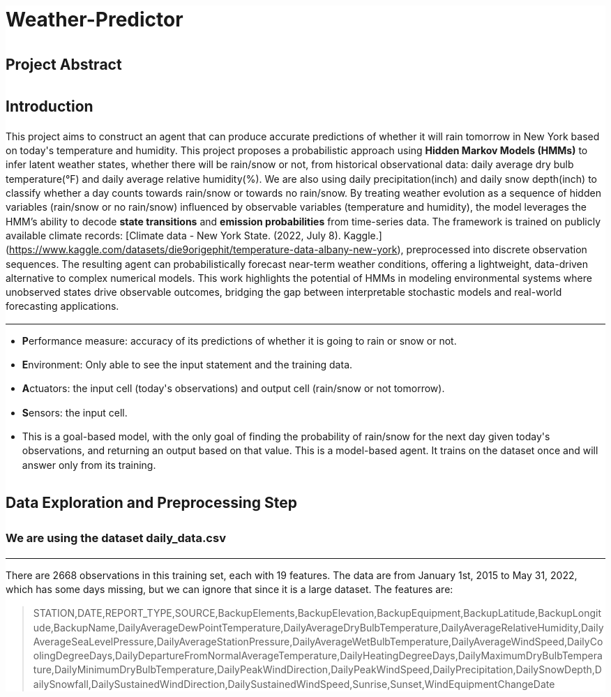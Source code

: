 # Weather-Predictor

## Project Abstract

## Introduction
This project aims to construct an agent that can produce accurate predictions of whether it will rain tomorrow in New York based on today's temperature and humidity. This project proposes a probabilistic approach using **Hidden Markov Models (HMMs)** to infer latent weather states, whether there will be rain/snow or not, from historical observational data: daily average dry bulb temperature(°F) and daily average relative humidity(%). We are also using daily precipitation(inch) and daily snow depth(inch) to classify whether a day counts towards rain/snow or towards no rain/snow. By treating weather evolution as a sequence of hidden variables (rain/snow or no rain/snow) influenced by observable variables (temperature and humidity), the model leverages the HMM’s ability to decode **state transitions** and **emission probabilities** from time-series data. The framework is trained on publicly available climate records: [Climate data - New York State. (2022, July 8). Kaggle.] (https://www.kaggle.com/datasets/die9origephit/temperature-data-albany-new-york), preprocessed into discrete observation sequences. The resulting agent can probabilistically forecast near-term weather conditions, offering a lightweight, data-driven alternative to complex numerical models. This work highlights the potential of HMMs in modeling environmental systems where unobserved states drive observable outcomes, bridging the gap between interpretable stochastic models and real-world forecasting applications.

---

* **P**erformance measure: accuracy of its predictions of whether it is going to rain or snow or not.
* **E**nvironment: Only able to see the input statement and the training data.
* **A**ctuators: the input cell (today's observations) and output cell (rain/snow or not tomorrow).
* **S**ensors: the input cell.

* This is a goal-based model, with the only goal of finding the probability of rain/snow for the next day given today's observations, and returning an output based on that value. This is a model-based agent. It trains on the dataset once and will answer only from its training.

##  Data Exploration and Preprocessing Step

### We are using the dataset daily_data.csv

---

There are 2668 observations in this training set, each with 19 features. The data are from January 1st, 2015 to May 31, 2022, which has some days missing, but we can ignore that since it is a large dataset. The features are: 

> STATION,DATE,REPORT_TYPE,SOURCE,BackupElements,BackupElevation,BackupEquipment,BackupLatitude,BackupLongitude,BackupName,DailyAverageDewPointTemperature,DailyAverageDryBulbTemperature,DailyAverageRelativeHumidity,DailyAverageSeaLevelPressure,DailyAverageStationPressure,DailyAverageWetBulbTemperature,DailyAverageWindSpeed,DailyCoolingDegreeDays,DailyDepartureFromNormalAverageTemperature,DailyHeatingDegreeDays,DailyMaximumDryBulbTemperature,DailyMinimumDryBulbTemperature,DailyPeakWindDirection,DailyPeakWindSpeed,DailyPrecipitation,DailySnowDepth,DailySnowfall,DailySustainedWindDirection,DailySustainedWindSpeed,Sunrise,Sunset,WindEquipmentChangeDate

